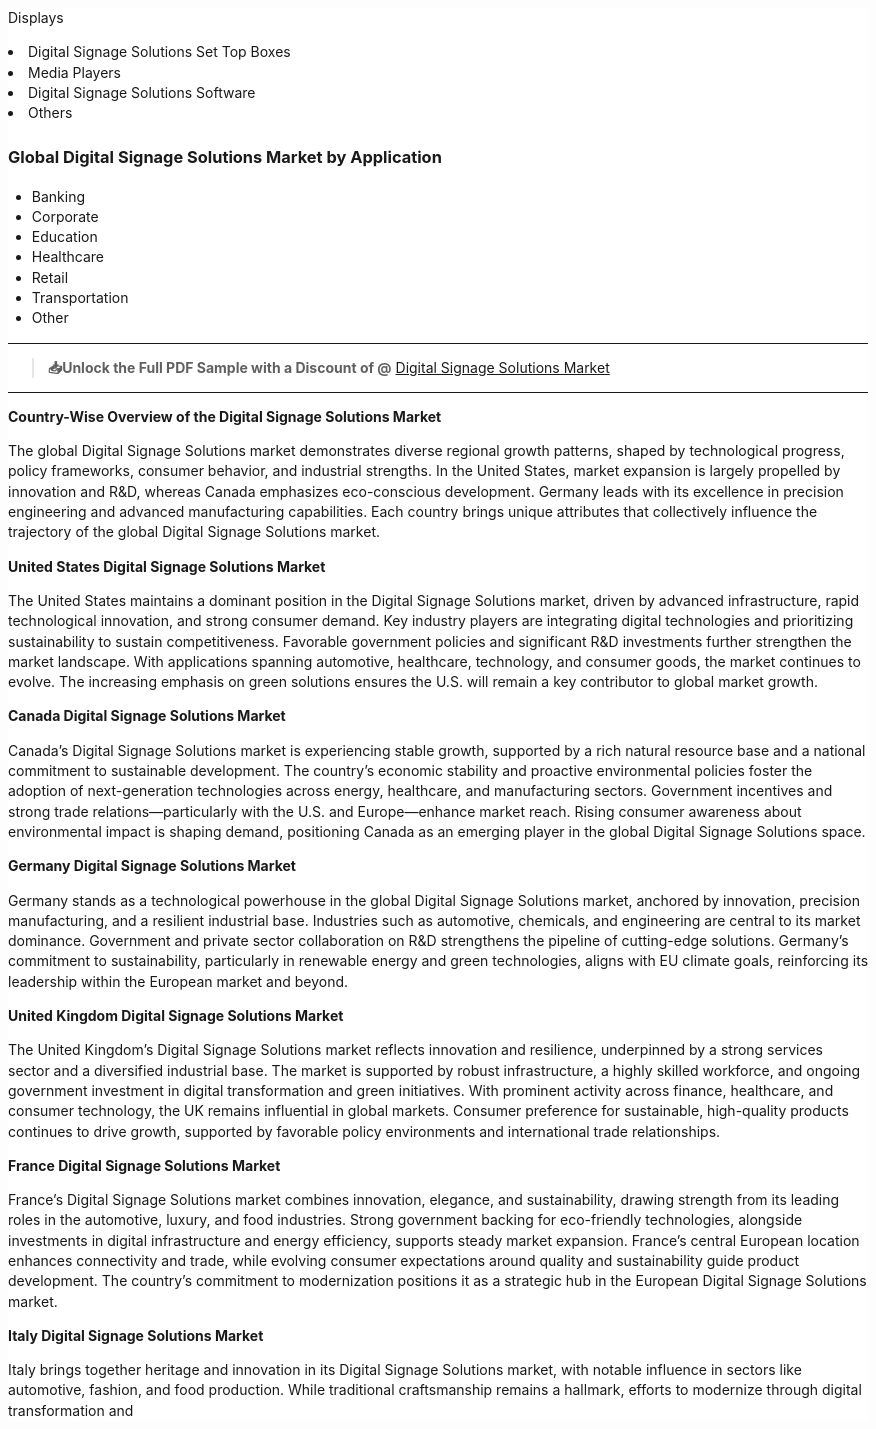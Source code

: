 Displays</li><li>Digital Signage Solutions Set Top Boxes</li><li>Media Players</li><li>Digital Signage Solutions Software</li><li>Others</li></ul><h3>Global Digital Signage Solutions Market by Application</h3><ul><li>Banking</li><li>Corporate</li><li>Education</li><li>Healthcare</li><li>Retail</li><li>Transportation</li><li>Other</li></ul></p><hr /><blockquote><p><strong>📥Unlock the Full PDF Sample with a Discount of @</strong> <a href="https://www.marketresearchintellect.com/ask-for-discount/?rid=1044459&amp;utm_source=Github-April&amp;utm_medium=027">Digital Signage Solutions Market</a></p></blockquote><hr /><p class="" data-start="217" data-end="261"><strong data-start="217" data-end="261">Country-Wise Overview of the Digital Signage Solutions Market</strong></p><p class="" data-start="263" data-end="774">The global Digital Signage Solutions market demonstrates diverse regional growth patterns, shaped by technological progress, policy frameworks, consumer behavior, and industrial strengths. In the United States, market expansion is largely propelled by innovation and R&amp;D, whereas Canada emphasizes eco-conscious development. Germany leads with its excellence in precision engineering and advanced manufacturing capabilities. Each country brings unique attributes that collectively influence the trajectory of the global Digital Signage Solutions market.</p><p class="" data-start="776" data-end="1421"><strong data-start="776" data-end="805">United States Digital Signage Solutions Market</strong></p><p class="" data-start="776" data-end="1421">The United States maintains a dominant position in the Digital Signage Solutions market, driven by advanced infrastructure, rapid technological innovation, and strong consumer demand. Key industry players are integrating digital technologies and prioritizing sustainability to sustain competitiveness. Favorable government policies and significant R&amp;D investments further strengthen the market landscape. With applications spanning automotive, healthcare, technology, and consumer goods, the market continues to evolve. The increasing emphasis on green solutions ensures the U.S. will remain a key contributor to global market growth.</p><p class="" data-start="1423" data-end="2019"><strong data-start="1423" data-end="1445">Canada Digital Signage Solutions Market</strong></p><p class="" data-start="1423" data-end="2019">Canada&rsquo;s Digital Signage Solutions market is experiencing stable growth, supported by a rich natural resource base and a national commitment to sustainable development. The country&rsquo;s economic stability and proactive environmental policies foster the adoption of next-generation technologies across energy, healthcare, and manufacturing sectors. Government incentives and strong trade relations&mdash;particularly with the U.S. and Europe&mdash;enhance market reach. Rising consumer awareness about environmental impact is shaping demand, positioning Canada as an emerging player in the global Digital Signage Solutions space.</p><p class="" data-start="2021" data-end="2591"><strong data-start="2021" data-end="2044">Germany Digital Signage Solutions Market</strong></p><p class="" data-start="2021" data-end="2591">Germany stands as a technological powerhouse in the global Digital Signage Solutions market, anchored by innovation, precision manufacturing, and a resilient industrial base. Industries such as automotive, chemicals, and engineering are central to its market dominance. Government and private sector collaboration on R&amp;D strengthens the pipeline of cutting-edge solutions. Germany&rsquo;s commitment to sustainability, particularly in renewable energy and green technologies, aligns with EU climate goals, reinforcing its leadership within the European market and beyond.</p><p class="" data-start="2593" data-end="3221"><strong data-start="2593" data-end="2623">United Kingdom Digital Signage Solutions Market</strong></p><p class="" data-start="2593" data-end="3221">The United Kingdom&rsquo;s Digital Signage Solutions market reflects innovation and resilience, underpinned by a strong services sector and a diversified industrial base. The market is supported by robust infrastructure, a highly skilled workforce, and ongoing government investment in digital transformation and green initiatives. With prominent activity across finance, healthcare, and consumer technology, the UK remains influential in global markets. Consumer preference for sustainable, high-quality products continues to drive growth, supported by favorable policy environments and international trade relationships.</p><p class="" data-start="3223" data-end="3838"><strong data-start="3223" data-end="3245">France Digital Signage Solutions Market</strong></p><p class="" data-start="3223" data-end="3838">France&rsquo;s Digital Signage Solutions market combines innovation, elegance, and sustainability, drawing strength from its leading roles in the automotive, luxury, and food industries. Strong government backing for eco-friendly technologies, alongside investments in digital infrastructure and energy efficiency, supports steady market expansion. France&rsquo;s central European location enhances connectivity and trade, while evolving consumer expectations around quality and sustainability guide product development. The country&rsquo;s commitment to modernization positions it as a strategic hub in the European Digital Signage Solutions market.</p><p class="" data-start="3840" data-end="4422"><strong data-start="3840" data-end="3861">Italy Digital Signage Solutions Market</strong></p><p class="" data-start="3840" data-end="4422">Italy brings together heritage and innovation in its Digital Signage Solutions market, with notable influence in sectors like automotive, fashion, and food production. While traditional craftsmanship remains a hallmark, efforts to modernize through digital transformation and